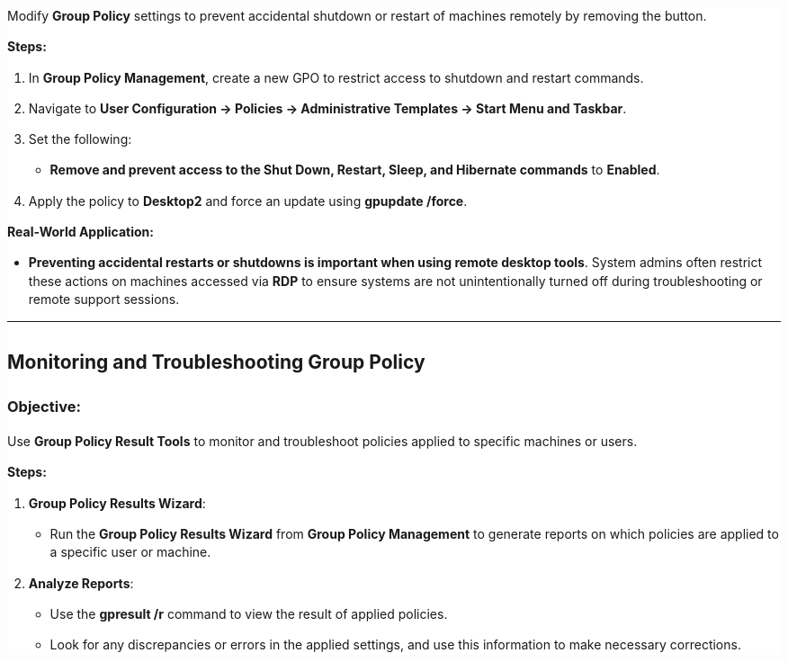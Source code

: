 Modify **Group Policy** settings to prevent accidental shutdown or restart of machines remotely by removing the button.

**Steps:**

1.  In **Group Policy Management**, create a new GPO to restrict access to shutdown and restart commands.

2.  Navigate to **User Configuration → Policies → Administrative Templates → Start Menu and Taskbar**.

3.  Set the following:

    - **Remove and prevent access to the Shut Down, Restart, Sleep, and Hibernate commands** to **Enabled**.

4.  Apply the policy to **Desktop2** and force an update using **gpupdate /force**.

**Real-World Application:**

- **Preventing accidental restarts or shutdowns is important when using remote desktop tools**. System admins often restrict these actions on machines accessed via **RDP** to ensure systems are not unintentionally turned off during troubleshooting or remote support sessions.
---

**Monitoring and Troubleshooting Group Policy**
---
### Objective:

Use **Group Policy Result Tools** to monitor and troubleshoot policies applied to specific machines or users.

**Steps:**

1.  **Group Policy Results Wizard**:

    - Run the **Group Policy Results Wizard** from **Group Policy Management** to generate reports on which policies are applied to a specific user or machine.

2.  **Analyze Reports**:

    - Use the **gpresult /r** command to view the result of applied policies.

    - Look for any discrepancies or errors in the applied settings, and use this information to make necessary corrections.

